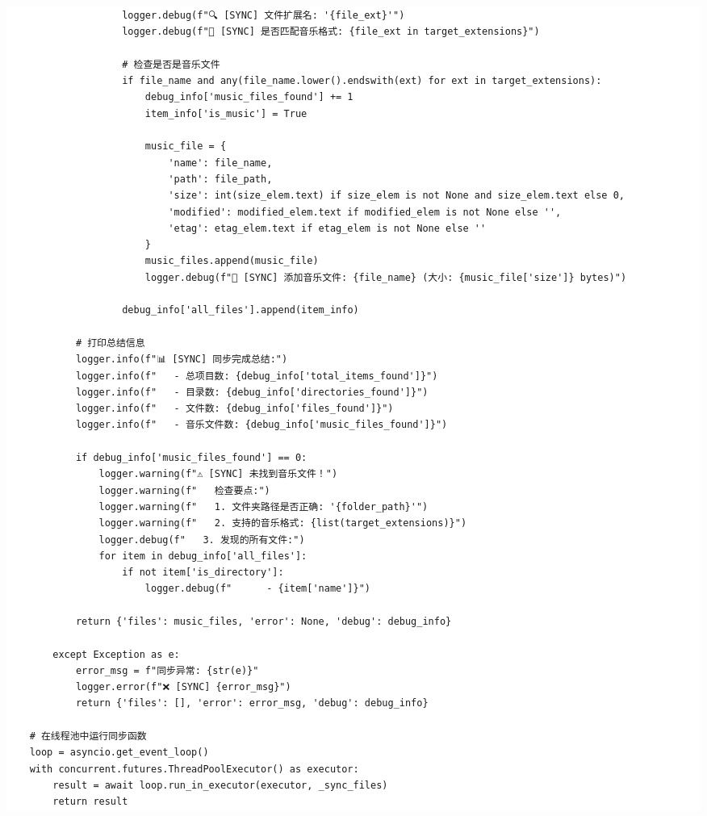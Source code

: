                         logger.debug(f"🔍 [SYNC] 文件扩展名: '{file_ext}'")
                        logger.debug(f"🎯 [SYNC] 是否匹配音乐格式: {file_ext in target_extensions}")
                        
                        # 检查是否是音乐文件
                        if file_name and any(file_name.lower().endswith(ext) for ext in target_extensions):
                            debug_info['music_files_found'] += 1
                            item_info['is_music'] = True
                            
                            music_file = {
                                'name': file_name,
                                'path': file_path,
                                'size': int(size_elem.text) if size_elem is not None and size_elem.text else 0,
                                'modified': modified_elem.text if modified_elem is not None else '',
                                'etag': etag_elem.text if etag_elem is not None else ''
                            }
                            music_files.append(music_file)
                            logger.debug(f"🎵 [SYNC] 添加音乐文件: {file_name} (大小: {music_file['size']} bytes)")
                        
                        debug_info['all_files'].append(item_info)
                
                # 打印总结信息
                logger.info(f"📊 [SYNC] 同步完成总结:")
                logger.info(f"   - 总项目数: {debug_info['total_items_found']}")
                logger.info(f"   - 目录数: {debug_info['directories_found']}")
                logger.info(f"   - 文件数: {debug_info['files_found']}")
                logger.info(f"   - 音乐文件数: {debug_info['music_files_found']}")
                
                if debug_info['music_files_found'] == 0:
                    logger.warning(f"⚠️ [SYNC] 未找到音乐文件！")
                    logger.warning(f"   检查要点:")
                    logger.warning(f"   1. 文件夹路径是否正确: '{folder_path}'")
                    logger.warning(f"   2. 支持的音乐格式: {list(target_extensions)}")
                    logger.debug(f"   3. 发现的所有文件:")
                    for item in debug_info['all_files']:
                        if not item['is_directory']:
                            logger.debug(f"      - {item['name']}")
                
                return {'files': music_files, 'error': None, 'debug': debug_info}
                
            except Exception as e:
                error_msg = f"同步异常: {str(e)}"
                logger.error(f"❌ [SYNC] {error_msg}")
                return {'files': [], 'error': error_msg, 'debug': debug_info}
        
        # 在线程池中运行同步函数
        loop = asyncio.get_event_loop()
        with concurrent.futures.ThreadPoolExecutor() as executor:
            result = await loop.run_in_executor(executor, _sync_files)
            return result
    